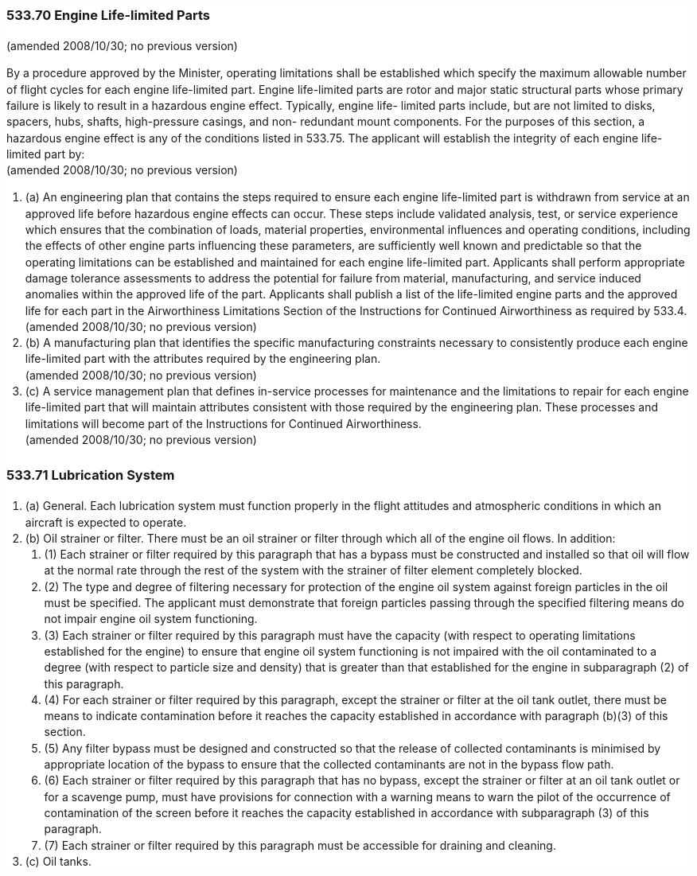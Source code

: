 ### 533.70 Engine Life-limited Parts

(amended 2008/10/30; no previous version)

By a procedure approved by the Minister, operating limitations shall be established which specify the maximum allowable number of flight cycles for each engine life-limited part. Engine life-limited parts are rotor and major static structural parts whose primary failure is likely to result in a hazardous engine effect. Typically, engine life- limited parts include, but are not limited to disks, spacers, hubs, shafts, high-pressure casings, and non- redundant mount components. For the purposes of this section, a hazardous engine effect is any of the conditions listed in 533.75. The applicant will establish the integrity of each engine life-limited part by:  
(amended 2008/10/30; no previous version)

1. (a) An engineering plan that contains the steps required to ensure each engine life-limited part is withdrawn from service at an approved life before hazardous engine effects can occur. These steps include validated analysis, test, or service experience which ensures that the combination of loads, material properties, environmental influences and operating conditions, including the effects of other engine parts influencing these parameters, are sufficiently well known and predictable so that the operating limitations can be established and maintained for each engine life-limited part. Applicants shall perform appropriate damage tolerance assessments to address the potential for failure from material, manufacturing, and service induced anomalies within the approved life of the part. Applicants shall publish a list of the life-limited engine parts and the approved life for each part in the Airworthiness Limitations Section of the Instructions for Continued Airworthiness as required by 533.4.  
   (amended 2008/10/30; no previous version)
2. (b) A manufacturing plan that identifies the specific manufacturing constraints necessary to consistently produce each engine life-limited part with the attributes required by the engineering plan.  
   (amended 2008/10/30; no previous version)
3. (c) A service management plan that defines in-service processes for maintenance and the limitations to repair for each engine life-limited part that will maintain attributes consistent with those required by the engineering plan. These processes and limitations will become part of the Instructions for Continued Airworthiness.  
   (amended 2008/10/30; no previous version)

### 533.71 Lubrication System

1. (a) General. Each lubrication system must function properly in the flight attitudes and atmospheric conditions in which an aircraft is expected to operate.
2. (b) Oil strainer or filter. There must be an oil strainer or filter through which all of the engine oil flows. In addition:
   1. (1) Each strainer or filter required by this paragraph that has a bypass must be constructed and installed so that oil will flow at the normal rate through the rest of the system with the strainer of filter element completely blocked.
   2. (2) The type and degree of filtering necessary for protection of the engine oil system against foreign particles in the oil must be specified. The applicant must demonstrate that foreign particles passing through the specified filtering means do not impair engine oil system functioning.
   3. (3) Each strainer or filter required by this paragraph must have the capacity (with respect to operating limitations established for the engine) to ensure that engine oil system functioning is not impaired with the oil contaminated to a degree (with respect to particle size and density) that is greater than that established for the engine in subparagraph (2) of this paragraph.
   4. (4) For each strainer or filter required by this paragraph, except the strainer or filter at the oil tank outlet, there must be means to indicate contamination before it reaches the capacity established in accordance with paragraph (b)(3) of this section.
   5. (5) Any filter bypass must be designed and constructed so that the release of collected contaminants is minimised by appropriate location of the bypass to ensure that the collected contaminants are not in the bypass flow path.
   6. (6) Each strainer or filter required by this paragraph that has no bypass, except the strainer or filter at an oil tank outlet or for a scavenge pump, must have provisions for connection with a warning means to warn the pilot of the occurrence of contamination of the screen before it reaches the capacity established in accordance with subparagraph (3) of this paragraph.
   7. (7) Each strainer or filter required by this paragraph must be accessible for draining and cleaning.
3. (c) Oil tanks.